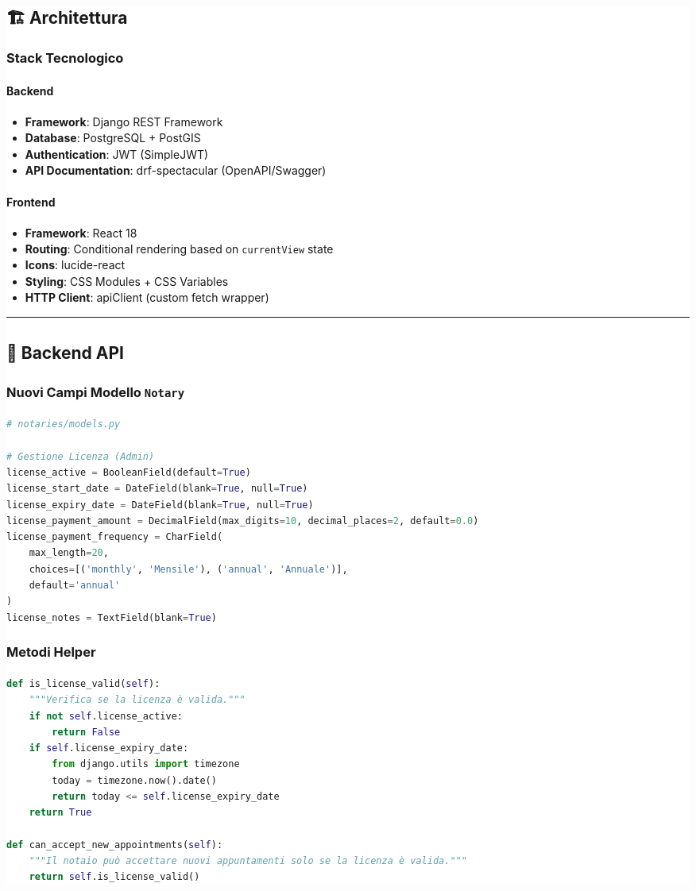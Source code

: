 
## 🏗️ Architettura

### **Stack Tecnologico**

#### Backend
- **Framework**: Django REST Framework
- **Database**: PostgreSQL + PostGIS
- **Authentication**: JWT (SimpleJWT)
- **API Documentation**: drf-spectacular (OpenAPI/Swagger)

#### Frontend
- **Framework**: React 18
- **Routing**: Conditional rendering based on `currentView` state
- **Icons**: lucide-react
- **Styling**: CSS Modules + CSS Variables
- **HTTP Client**: apiClient (custom fetch wrapper)

---

## 🔌 Backend API

### **Nuovi Campi Modello `Notary`**

```python
# notaries/models.py

# Gestione Licenza (Admin)
license_active = BooleanField(default=True)
license_start_date = DateField(blank=True, null=True)
license_expiry_date = DateField(blank=True, null=True)
license_payment_amount = DecimalField(max_digits=10, decimal_places=2, default=0.0)
license_payment_frequency = CharField(
    max_length=20,
    choices=[('monthly', 'Mensile'), ('annual', 'Annuale')],
    default='annual'
)
license_notes = TextField(blank=True)
```

### **Metodi Helper**

```python
def is_license_valid(self):
    """Verifica se la licenza è valida."""
    if not self.license_active:
        return False
    if self.license_expiry_date:
        from django.utils import timezone
        today = timezone.now().date()
        return today <= self.license_expiry_date
    return True

def can_accept_new_appointments(self):
    """Il notaio può accettare nuovi appuntamenti solo se la licenza è valida."""
    return self.is_license_valid()
```
